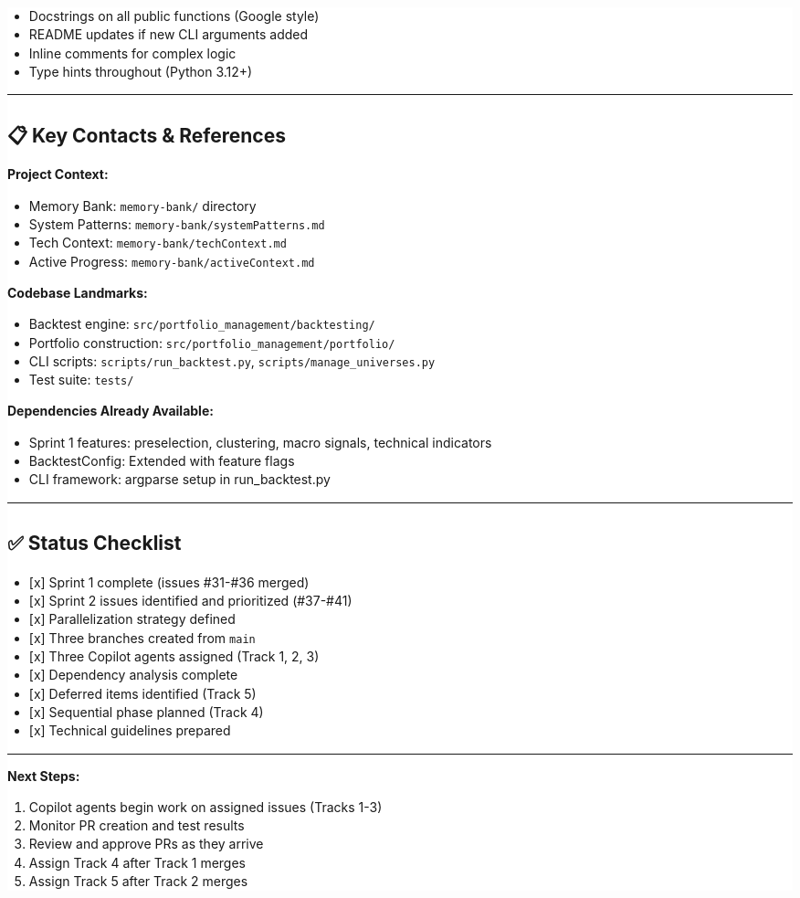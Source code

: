 - Docstrings on all public functions (Google style)
- README updates if new CLI arguments added
- Inline comments for complex logic
- Type hints throughout (Python 3.12+)

______________________________________________________________________

## 📋 Key Contacts & References

**Project Context:**

- Memory Bank: `memory-bank/` directory
- System Patterns: `memory-bank/systemPatterns.md`
- Tech Context: `memory-bank/techContext.md`
- Active Progress: `memory-bank/activeContext.md`

**Codebase Landmarks:**

- Backtest engine: `src/portfolio_management/backtesting/`
- Portfolio construction: `src/portfolio_management/portfolio/`
- CLI scripts: `scripts/run_backtest.py`, `scripts/manage_universes.py`
- Test suite: `tests/`

**Dependencies Already Available:**

- Sprint 1 features: preselection, clustering, macro signals, technical indicators
- BacktestConfig: Extended with feature flags
- CLI framework: argparse setup in run_backtest.py

______________________________________________________________________

## ✅ Status Checklist

- \[x\] Sprint 1 complete (issues #31-#36 merged)
- \[x\] Sprint 2 issues identified and prioritized (#37-#41)
- \[x\] Parallelization strategy defined
- \[x\] Three branches created from `main`
- \[x\] Three Copilot agents assigned (Track 1, 2, 3)
- \[x\] Dependency analysis complete
- \[x\] Deferred items identified (Track 5)
- \[x\] Sequential phase planned (Track 4)
- \[x\] Technical guidelines prepared

______________________________________________________________________

**Next Steps:**

1. Copilot agents begin work on assigned issues (Tracks 1-3)
1. Monitor PR creation and test results
1. Review and approve PRs as they arrive
1. Assign Track 4 after Track 1 merges
1. Assign Track 5 after Track 2 merges
